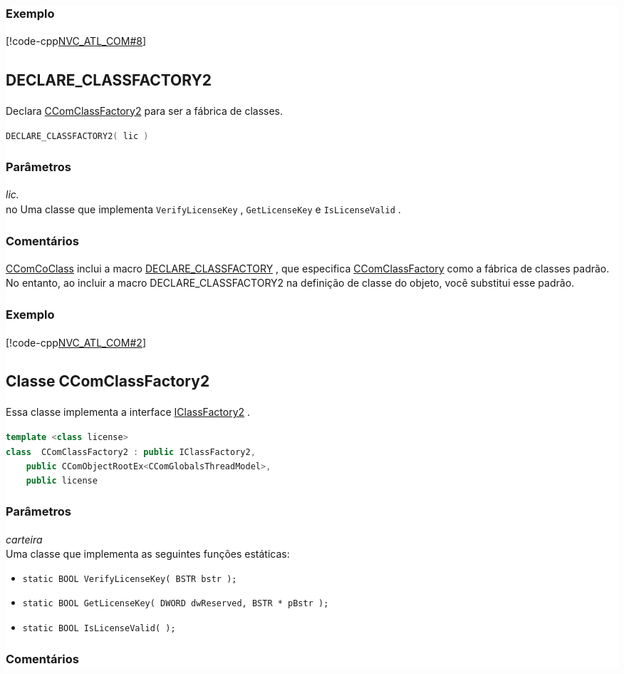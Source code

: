 ### <a name="example"></a>Exemplo

[!code-cpp[NVC_ATL_COM#8](../../atl/codesnippet/cpp/aggregation-and-class-factory-macros_3.h)]

## <a name="declare_classfactory2"></a><a name="declare_classfactory2"></a> DECLARE_CLASSFACTORY2

Declara [CComClassFactory2](../../atl/reference/ccomclassfactory2-class.md) para ser a fábrica de classes.

```cpp
DECLARE_CLASSFACTORY2( lic )
```

### <a name="parameters"></a>Parâmetros

*lic.*<br/>
no Uma classe que implementa `VerifyLicenseKey` , `GetLicenseKey` e `IsLicenseValid` .

### <a name="remarks"></a>Comentários

[CComCoClass](../../atl/reference/ccomcoclass-class.md) inclui a macro [DECLARE_CLASSFACTORY](#declare_classfactory) , que especifica [CComClassFactory](../../atl/reference/ccomclassfactory-class.md) como a fábrica de classes padrão. No entanto, ao incluir a macro DECLARE_CLASSFACTORY2 na definição de classe do objeto, você substitui esse padrão.

### <a name="example"></a>Exemplo

[!code-cpp[NVC_ATL_COM#2](../../atl/codesnippet/cpp/aggregation-and-class-factory-macros_4.h)]

## <a name="ccomclassfactory2-class"></a><a name="ccomclassfactory2_class"></a> Classe CComClassFactory2

Essa classe implementa a interface [IClassFactory2](/windows/win32/api/ocidl/nn-ocidl-iclassfactory2) .

```cpp
template <class license>
class  CComClassFactory2 : public IClassFactory2,
    public CComObjectRootEx<CComGlobalsThreadModel>,
    public license
```

### <a name="parameters"></a>Parâmetros

*carteira*<br/>
Uma classe que implementa as seguintes funções estáticas:

- `static BOOL VerifyLicenseKey( BSTR bstr );`

- `static BOOL GetLicenseKey( DWORD dwReserved, BSTR * pBstr );`

- `static BOOL IsLicenseValid( );`

### <a name="remarks"></a>Comentários
